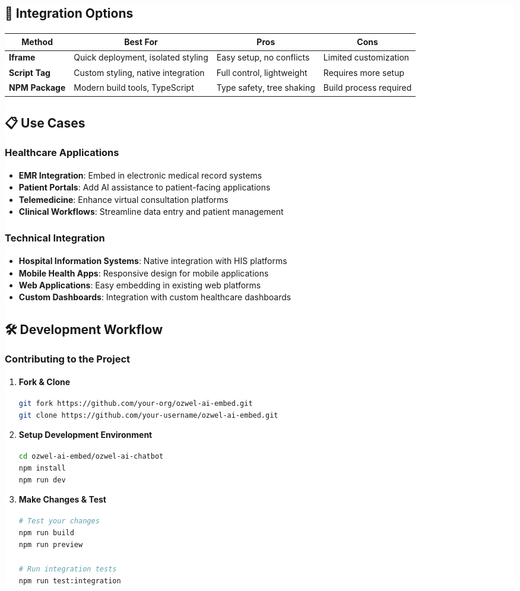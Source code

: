## 🔧 Integration Options

| Method          | Best For                           | Pros                      | Cons                   |
| --------------- | ---------------------------------- | ------------------------- | ---------------------- |
| **Iframe**      | Quick deployment, isolated styling | Easy setup, no conflicts  | Limited customization  |
| **Script Tag**  | Custom styling, native integration | Full control, lightweight | Requires more setup    |
| **NPM Package** | Modern build tools, TypeScript     | Type safety, tree shaking | Build process required |

## 📋 Use Cases

### Healthcare Applications

- **EMR Integration**: Embed in electronic medical record systems
- **Patient Portals**: Add AI assistance to patient-facing applications
- **Telemedicine**: Enhance virtual consultation platforms
- **Clinical Workflows**: Streamline data entry and patient management

### Technical Integration

- **Hospital Information Systems**: Native integration with HIS platforms
- **Mobile Health Apps**: Responsive design for mobile applications
- **Web Applications**: Easy embedding in existing web platforms
- **Custom Dashboards**: Integration with custom healthcare dashboards

## 🛠️ Development Workflow

### Contributing to the Project

1. **Fork & Clone**

   ```bash
   git fork https://github.com/your-org/ozwel-ai-embed.git
   git clone https://github.com/your-username/ozwel-ai-embed.git
   ```

2. **Setup Development Environment**

   ```bash
   cd ozwel-ai-embed/ozwel-ai-chatbot
   npm install
   npm run dev
   ```

3. **Make Changes & Test**

   ```bash
   # Test your changes
   npm run build
   npm run preview

   # Run integration tests
   npm run test:integration
   ```
